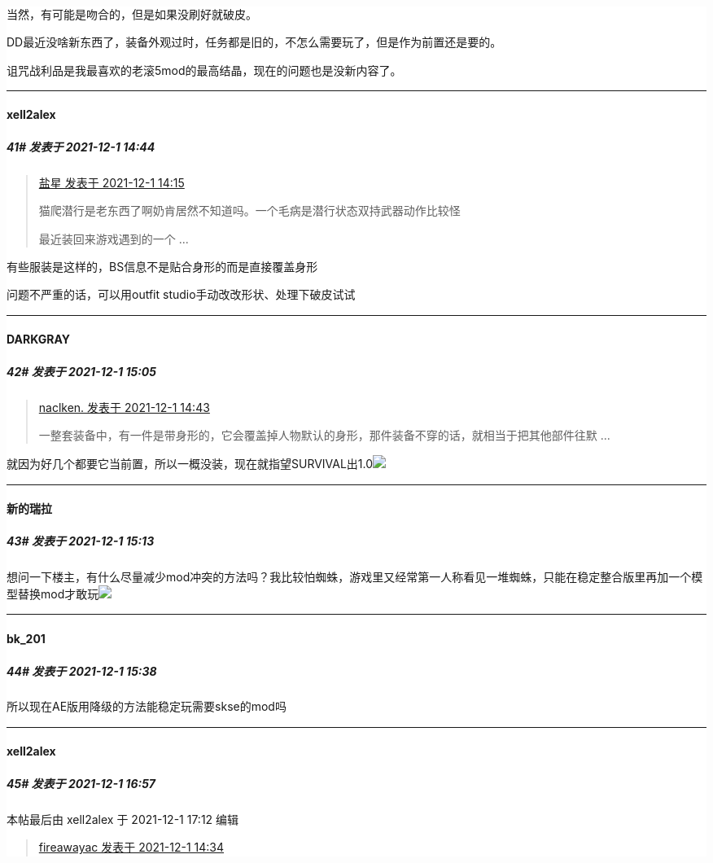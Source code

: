 当然，有可能是吻合的，但是如果没刷好就破皮。

DD最近没啥新东西了，装备外观过时，任务都是旧的，不怎么需要玩了，但是作为前置还是要的。

诅咒战利品是我最喜欢的老滚5mod的最高结晶，现在的问题也是没新内容了。

*****

####  xell2alex  
##### 41#       发表于 2021-12-1 14:44

<blockquote><a href="httphttps://bbs.saraba1st.com/2b/forum.php?mod=redirect&amp;goto=findpost&amp;pid=53770324&amp;ptid=2040221" target="_blank">盐星 发表于 2021-12-1 14:15</a>

猫爬潜行是老东西了啊奶肯居然不知道吗。一个毛病是潜行状态双持武器动作比较怪

最近装回来游戏遇到的一个 ...</blockquote>
有些服装是这样的，BS信息不是贴合身形的而是直接覆盖身形

问题不严重的话，可以用outfit studio手动改改形状、处理下破皮试试

*****

####  DARKGRAY  
##### 42#       发表于 2021-12-1 15:05

<blockquote><a href="httphttps://bbs.saraba1st.com/2b/forum.php?mod=redirect&amp;goto=findpost&amp;pid=53770696&amp;ptid=2040221" target="_blank">naclken. 发表于 2021-12-1 14:43</a>

一整套装备中，有一件是带身形的，它会覆盖掉人物默认的身形，那件装备不穿的话，就相当于把其他部件往默 ...</blockquote>
就因为好几个都要它当前置，所以一概没装，现在就指望SURVIVAL出1.0<img src="https://static.saraba1st.com/image/smiley/face2017/068.png" referrerpolicy="no-referrer">

*****

####  新的瑞拉  
##### 43#       发表于 2021-12-1 15:13

想问一下楼主，有什么尽量减少mod冲突的方法吗？我比较怕蜘蛛，游戏里又经常第一人称看见一堆蜘蛛，只能在稳定整合版里再加一个模型替换mod才敢玩<img src="https://static.saraba1st.com/image/smiley/face2017/141.png" referrerpolicy="no-referrer">

*****

####  bk_201  
##### 44#       发表于 2021-12-1 15:38

所以现在AE版用降级的方法能稳定玩需要skse的mod吗

*****

####  xell2alex  
##### 45#       发表于 2021-12-1 16:57

 本帖最后由 xell2alex 于 2021-12-1 17:12 编辑 
<blockquote><a href="httphttps://bbs.saraba1st.com/2b/forum.php?mod=redirect&amp;goto=findpost&amp;pid=53770556&amp;ptid=2040221" target="_blank">fireawayac 发表于 2021-12-1 14:34</a>
